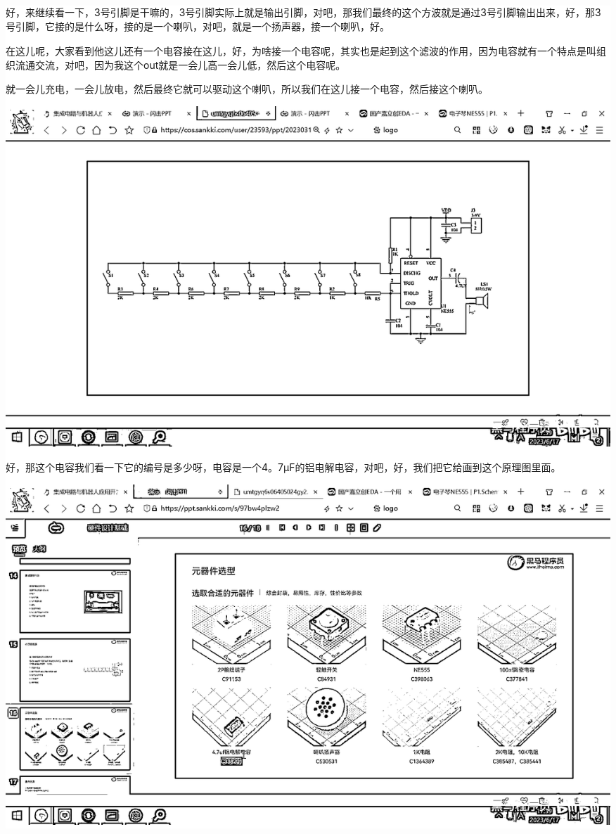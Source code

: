 好，来继续看一下，3号引脚是干嘛的，3号引脚实际上就是输出引脚，对吧，那我们最终的这个方波就是通过3号引脚输出出来，好，那3号引脚，它接的是什么呀，接的是一个喇叭，对吧，就是一个扬声器，接一个喇叭，好。

在这儿呢，大家看到他这儿还有一个电容接在这儿，好，为啥接一个电容呢，其实也是起到这个滤波的作用，因为电容就有一个特点是叫组织流通交流，对吧，因为我这个out就是一会儿高一会儿低，然后这个电容呢。

就一会儿充电，一会儿放电，然后最终它就可以驱动这个喇叭，所以我们在这儿接一个电容，然后接这个喇叭。

![](img/c86100e9ceeb71d8064b3809084cd649_33.png)

好，那这个电容我们看一下它的编号是多少呀，电容是一个4。7μF的铝电解电容，对吧，好，我们把它给画到这个原理图里面。

![](img/c86100e9ceeb71d8064b3809084cd649_35.png)
